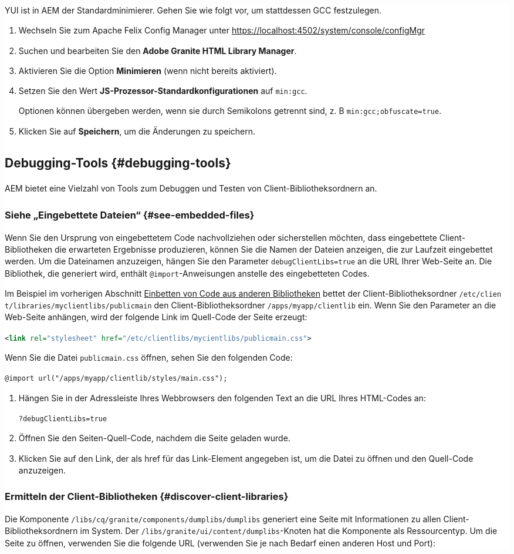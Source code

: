 YUI ist in AEM der Standardminimierer. Gehen Sie wie folgt vor, um stattdessen GCC festzulegen.

1. Wechseln Sie zum Apache Felix Config Manager unter [https://localhost:4502/system/console/configMgr](https://localhost:4502/system/console/configMgr)
1. Suchen und bearbeiten Sie den **Adobe Granite HTML Library Manager**.
1. Aktivieren Sie die Option **Minimieren** (wenn nicht bereits aktiviert).
1. Setzen Sie den Wert **JS-Prozessor-Standardkonfigurationen** auf `min:gcc`.

   Optionen können übergeben werden, wenn sie durch Semikolons getrennt sind, z. B `min:gcc;obfuscate=true`.

1. Klicken Sie auf **Speichern**, um die Änderungen zu speichern.

## Debugging-Tools {#debugging-tools}

AEM bietet eine Vielzahl von Tools zum Debuggen und Testen von Client-Bibliotheksordnern an.

### Siehe „Eingebettete Dateien“ {#see-embedded-files}

Wenn Sie den Ursprung von eingebettetem Code nachvollziehen oder sicherstellen möchten, dass eingebettete Client-Bibliotheken die erwarteten Ergebnisse produzieren, können Sie die Namen der Dateien anzeigen, die zur Laufzeit eingebettet werden. Um die Dateinamen anzuzeigen, hängen Sie den Parameter `debugClientLibs=true` an die URL Ihrer Web-Seite an. Die Bibliothek, die generiert wird, enthält `@import`-Anweisungen anstelle des eingebetteten Codes.

Im Beispiel im vorherigen Abschnitt [Einbetten von Code aus anderen Bibliotheken](/help/sites-developing/clientlibs.md#embedding-code-from-other-libraries) bettet der Client-Bibliotheksordner `/etc/client/libraries/myclientlibs/publicmain` den Client-Bibliotheksordner `/apps/myapp/clientlib` ein. Wenn Sie den Parameter an die Web-Seite anhängen, wird der folgende Link im Quell-Code der Seite erzeugt:

```xml
<link rel="stylesheet" href="/etc/clientlibs/mycientlibs/publicmain.css">
```

Wenn Sie die Datei `publicmain.css` öffnen, sehen Sie den folgenden Code:

```xml
@import url("/apps/myapp/clientlib/styles/main.css");
```

1. Hängen Sie in der Adressleiste Ihres Webbrowsers den folgenden Text an die URL Ihres HTML-Codes an:

   `?debugClientLibs=true`
1. Öffnen Sie den Seiten-Quell-Code, nachdem die Seite geladen wurde.
1. Klicken Sie auf den Link, der als href für das Link-Element angegeben ist, um die Datei zu öffnen und den Quell-Code anzuzeigen.

### Ermitteln der Client-Bibliotheken {#discover-client-libraries}

Die Komponente `/libs/cq/granite/components/dumplibs/dumplibs` generiert eine Seite mit Informationen zu allen Client-Bibliotheksordnern im System. Der `/libs/granite/ui/content/dumplibs`-Knoten hat die Komponente als Ressourcentyp. Um die Seite zu öffnen, verwenden Sie die folgende URL (verwenden Sie je nach Bedarf einen anderen Host und Port):
